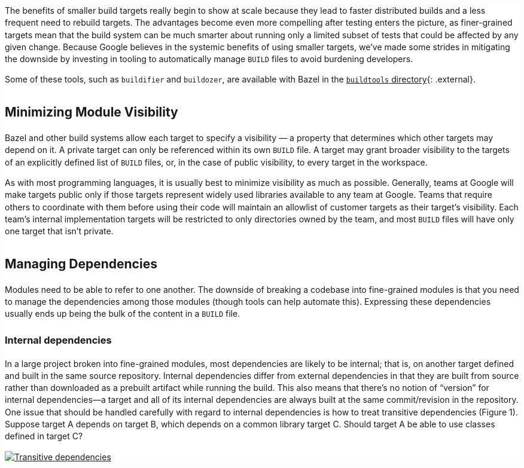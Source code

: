 The benefits of smaller build targets really begin to show at scale because they
lead to faster distributed builds and a less frequent need to rebuild targets.
The advantages become even more compelling after testing enters the picture, as
finer-grained targets mean that the build system can be much smarter about
running only a limited subset of tests that could be affected by any given
change. Because Google believes in the systemic benefits of using smaller
targets, we’ve made some strides in mitigating the downside by investing in
tooling to automatically manage `BUILD` files to avoid burdening developers.

Some of these tools, such as `buildifier` and `buildozer`, are available with
Bazel in the [`buildtools`
directory](https://github.com/bazelbuild/buildtools){: .external}.

## Minimizing Module Visibility

Bazel and other build systems allow each target to specify a visibility — a
property that determines which other targets may depend on it. A private target
can only be referenced within its own `BUILD` file. A target may grant broader
visibility to the targets of an explicitly defined list of `BUILD` files, or, in
the case of public visibility, to every target in the workspace.

As with most programming languages, it is usually best to minimize visibility as
much as possible. Generally, teams at Google will make targets public only if
those targets represent widely used libraries available to any team at Google.
Teams that require others to coordinate with them before using their code will
maintain an allowlist of customer targets as their target’s visibility. Each
team’s internal implementation targets will be restricted to only directories
owned by the team, and most `BUILD` files will have only one target that isn’t
private.

## Managing Dependencies

Modules need to be able to refer to one another. The downside of breaking a
codebase into fine-grained modules is that you need to manage the dependencies
among those modules (though tools can help automate this). Expressing these
dependencies usually ends up being the bulk of the content in a `BUILD` file.

### Internal dependencies

In a large project broken into fine-grained modules, most dependencies are
likely to be internal; that is, on another target defined and built in the same
source repository. Internal dependencies differ from external dependencies in
that they are built from source rather than downloaded as a prebuilt artifact
while running the build. This also means that there’s no notion of “version” for
internal dependencies—a target and all of its internal dependencies are always
built at the same commit/revision in the repository. One issue that should be
handled carefully with regard to internal dependencies is how to treat
transitive dependencies (Figure 1). Suppose target A depends on target B, which
depends on a common library target C. Should target A be able to use classes
defined in target C?

[![Transitive
dependencies](/images/transitive-dependencies.png)](/images/transitive-dependencies.png)
